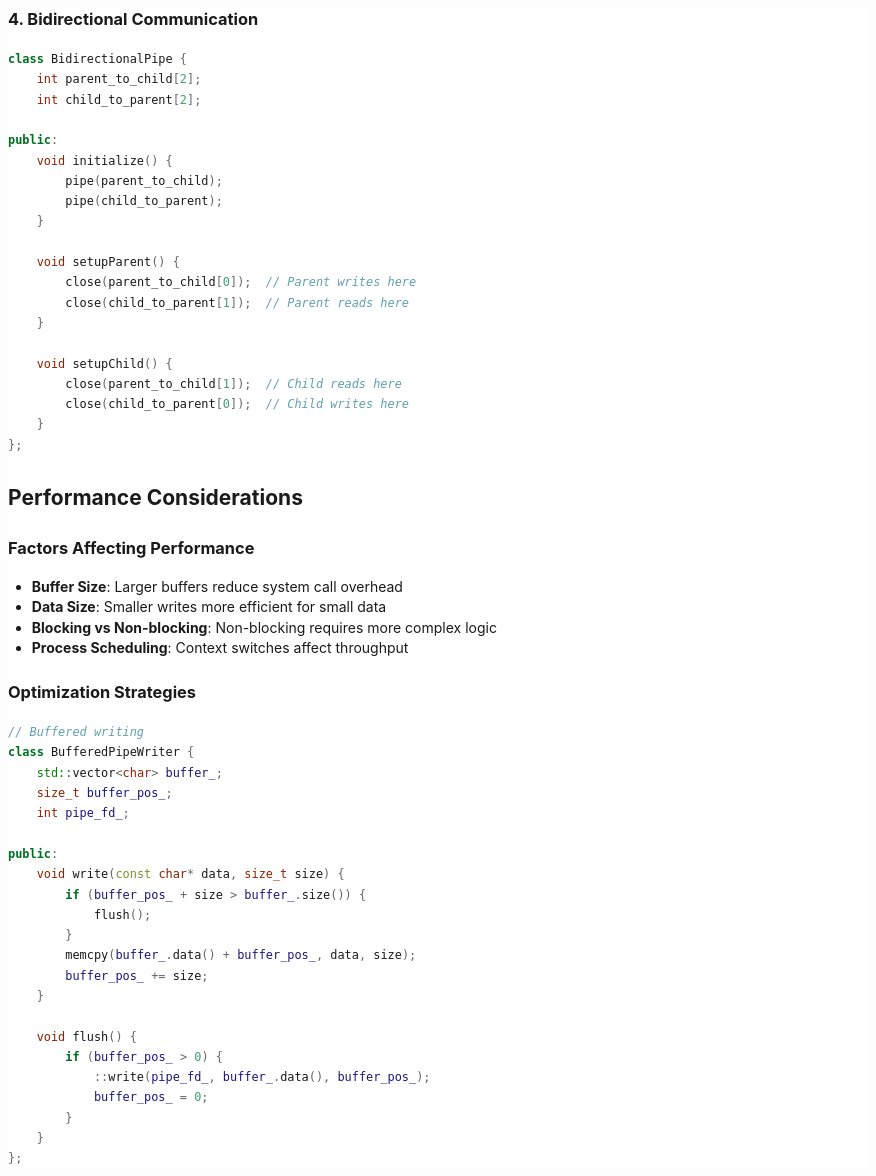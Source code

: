 ### 4. Bidirectional Communication
```cpp
class BidirectionalPipe {
    int parent_to_child[2];
    int child_to_parent[2];
    
public:
    void initialize() {
        pipe(parent_to_child);
        pipe(child_to_parent);
    }
    
    void setupParent() {
        close(parent_to_child[0]);  // Parent writes here
        close(child_to_parent[1]);  // Parent reads here
    }
    
    void setupChild() {
        close(parent_to_child[1]);  // Child reads here
        close(child_to_parent[0]);  // Child writes here
    }
};
```

## Performance Considerations

### Factors Affecting Performance
- **Buffer Size**: Larger buffers reduce system call overhead
- **Data Size**: Smaller writes more efficient for small data
- **Blocking vs Non-blocking**: Non-blocking requires more complex logic
- **Process Scheduling**: Context switches affect throughput

### Optimization Strategies
```cpp
// Buffered writing
class BufferedPipeWriter {
    std::vector<char> buffer_;
    size_t buffer_pos_;
    int pipe_fd_;
    
public:
    void write(const char* data, size_t size) {
        if (buffer_pos_ + size > buffer_.size()) {
            flush();
        }
        memcpy(buffer_.data() + buffer_pos_, data, size);
        buffer_pos_ += size;
    }
    
    void flush() {
        if (buffer_pos_ > 0) {
            ::write(pipe_fd_, buffer_.data(), buffer_pos_);
            buffer_pos_ = 0;
        }
    }
};
```
